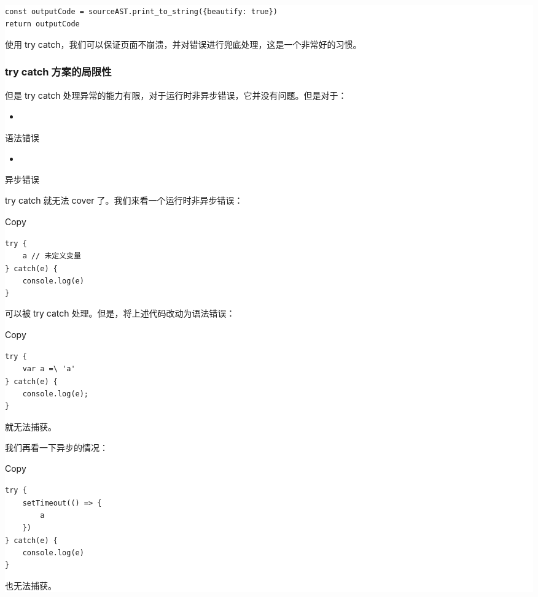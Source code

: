 ```
const outputCode = sourceAST.print_to_string({beautify: true})
return outputCode
```

使用 try catch，我们可以保证页面不崩溃，并对错误进行兜底处理，这是一个非常好的习惯。

### try catch 方案的局限性

但是 try catch 处理异常的能力有限，对于运行时非异步错误，它并没有问题。但是对于：

- 

  语法错误

- 

  异步错误

try catch 就无法 cover 了。我们来看一个运行时非异步错误：

Copy

```
try {
    a // 未定义变量 
} catch(e) {
    console.log(e)
}
```

可以被 try catch 处理。但是，将上述代码改动为语法错误：

Copy

```
try {
    var a =\ 'a'
} catch(e) {
    console.log(e);
}
```

就无法捕获。

我们再看一下异步的情况：

Copy

```
try {
    setTimeout(() => {
        a
    })
} catch(e) {
    console.log(e)
}
```

也无法捕获。
